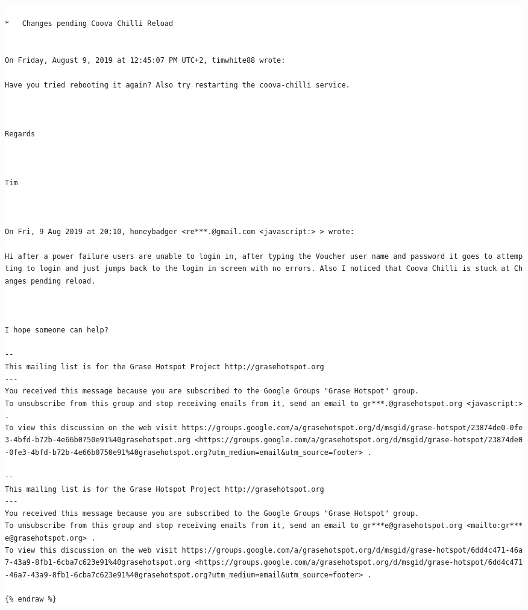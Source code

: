 ```

*	Changes pending Coova Chilli Reload


On Friday, August 9, 2019 at 12:45:07 PM UTC+2, timwhite88 wrote:

Have you tried rebooting it again? Also try restarting the coova-chilli service.

 

Regards

 

Tim

 

On Fri, 9 Aug 2019 at 20:10, honeybadger <re***.@gmail.com <javascript:> > wrote:

Hi after a power failure users are unable to login in, after typing the Voucher user name and password it goes to attempting to login and just jumps back to the login in screen with no errors. Also I noticed that Coova Chilli is stuck at Changes pending reload.

 

I hope someone can help?

-- 
This mailing list is for the Grase Hotspot Project http://grasehotspot.org
--- 
You received this message because you are subscribed to the Google Groups "Grase Hotspot" group.
To unsubscribe from this group and stop receiving emails from it, send an email to gr***.@grasehotspot.org <javascript:> .
To view this discussion on the web visit https://groups.google.com/a/grasehotspot.org/d/msgid/grase-hotspot/23874de0-0fe3-4bfd-b72b-4e66b0750e91%40grasehotspot.org <https://groups.google.com/a/grasehotspot.org/d/msgid/grase-hotspot/23874de0-0fe3-4bfd-b72b-4e66b0750e91%40grasehotspot.org?utm_medium=email&utm_source=footer> .

-- 
This mailing list is for the Grase Hotspot Project http://grasehotspot.org
--- 
You received this message because you are subscribed to the Google Groups "Grase Hotspot" group.
To unsubscribe from this group and stop receiving emails from it, send an email to gr***e@grasehotspot.org <mailto:gr***e@grasehotspot.org> .
To view this discussion on the web visit https://groups.google.com/a/grasehotspot.org/d/msgid/grase-hotspot/6dd4c471-46a7-43a9-8fb1-6cba7c623e91%40grasehotspot.org <https://groups.google.com/a/grasehotspot.org/d/msgid/grase-hotspot/6dd4c471-46a7-43a9-8fb1-6cba7c623e91%40grasehotspot.org?utm_medium=email&utm_source=footer> .

{% endraw %}
```
